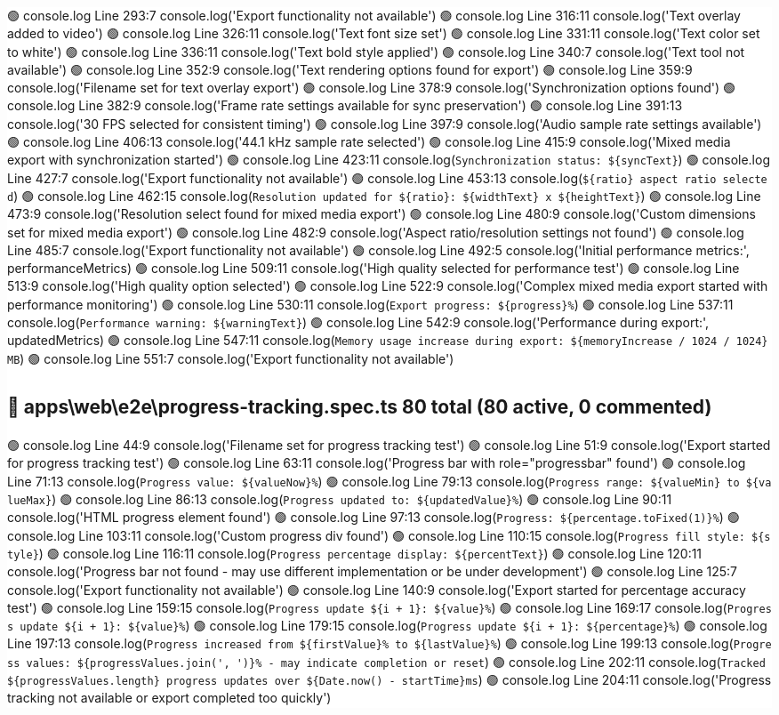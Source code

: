   🟢 console.log     Line 293:7   console.log('Export functionality not available')
  🟢 console.log     Line 316:11  console.log('Text overlay added to video')
  🟢 console.log     Line 326:11  console.log('Text font size set')
  🟢 console.log     Line 331:11  console.log('Text color set to white')
  🟢 console.log     Line 336:11  console.log('Text bold style applied')
  🟢 console.log     Line 340:7   console.log('Text tool not available')
  🟢 console.log     Line 352:9   console.log('Text rendering options found for export')
  🟢 console.log     Line 359:9   console.log('Filename set for text overlay export')
  🟢 console.log     Line 378:9   console.log('Synchronization options found')
  🟢 console.log     Line 382:9   console.log('Frame rate settings available for sync preservation')
  🟢 console.log     Line 391:13  console.log('30 FPS selected for consistent timing')
  🟢 console.log     Line 397:9   console.log('Audio sample rate settings available')
  🟢 console.log     Line 406:13  console.log('44.1 kHz sample rate selected')
  🟢 console.log     Line 415:9   console.log('Mixed media export with synchronization started')
  🟢 console.log     Line 423:11  console.log(`Synchronization status: ${syncText}`)
  🟢 console.log     Line 427:7   console.log('Export functionality not available')
  🟢 console.log     Line 453:13  console.log(`${ratio} aspect ratio selected`)
  🟢 console.log     Line 462:15  console.log(`Resolution updated for ${ratio}: ${widthText} x ${heightText}`)
  🟢 console.log     Line 473:9   console.log('Resolution select found for mixed media export')
  🟢 console.log     Line 480:9   console.log('Custom dimensions set for mixed media export')
  🟢 console.log     Line 482:9   console.log('Aspect ratio/resolution settings not found')
  🟢 console.log     Line 485:7   console.log('Export functionality not available')
  🟢 console.log     Line 492:5   console.log('Initial performance metrics:', performanceMetrics)
  🟢 console.log     Line 509:11  console.log('High quality selected for performance test')
  🟢 console.log     Line 513:9   console.log('High quality option selected')
  🟢 console.log     Line 522:9   console.log('Complex mixed media export started with performance monitoring')
  🟢 console.log     Line 530:11  console.log(`Export progress: ${progress}%`)
  🟢 console.log     Line 537:11  console.log(`Performance warning: ${warningText}`)
  🟢 console.log     Line 542:9   console.log('Performance during export:', updatedMetrics)
  🟢 console.log     Line 547:11  console.log(`Memory usage increase during export: ${memoryIncrease / 1024 / 1024} MB`)
  🟢 console.log     Line 551:7   console.log('Export functionality not available')

📄 apps\web\e2e\progress-tracking.spec.ts
   80 total (80 active, 0 commented)
----------------------------------------
  🟢 console.log     Line 44:9    console.log('Filename set for progress tracking test')
  🟢 console.log     Line 51:9    console.log('Export started for progress tracking test')
  🟢 console.log     Line 63:11   console.log('Progress bar with role="progressbar" found')
  🟢 console.log     Line 71:13   console.log(`Progress value: ${valueNow}%`)
  🟢 console.log     Line 79:13   console.log(`Progress range: ${valueMin} to ${valueMax}`)
  🟢 console.log     Line 86:13   console.log(`Progress updated to: ${updatedValue}%`)
  🟢 console.log     Line 90:11   console.log('HTML progress element found')
  🟢 console.log     Line 97:13   console.log(`Progress: ${percentage.toFixed(1)}%`)
  🟢 console.log     Line 103:11  console.log('Custom progress div found')
  🟢 console.log     Line 110:15  console.log(`Progress fill style: ${style}`)
  🟢 console.log     Line 116:11  console.log(`Progress percentage display: ${percentText}`)
  🟢 console.log     Line 120:11  console.log('Progress bar not found - may use different implementation or be under development')
  🟢 console.log     Line 125:7   console.log('Export functionality not available')
  🟢 console.log     Line 140:9   console.log('Export started for percentage accuracy test')
  🟢 console.log     Line 159:15  console.log(`Progress update ${i + 1}: ${value}%`)
  🟢 console.log     Line 169:17  console.log(`Progress update ${i + 1}: ${value}%`)
  🟢 console.log     Line 179:15  console.log(`Progress update ${i + 1}: ${percentage}%`)
  🟢 console.log     Line 197:13  console.log(`Progress increased from ${firstValue}% to ${lastValue}%`)
  🟢 console.log     Line 199:13  console.log(`Progress values: ${progressValues.join(', ')}% - may indicate completion or reset`)
  🟢 console.log     Line 202:11  console.log(`Tracked ${progressValues.length} progress updates over ${Date.now() - startTime}ms`)
  🟢 console.log     Line 204:11  console.log('Progress tracking not available or export completed too quickly')